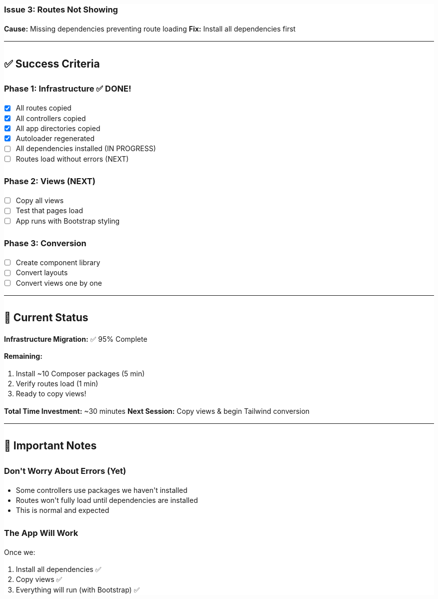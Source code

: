 ### Issue 3: Routes Not Showing
**Cause:** Missing dependencies preventing route loading
**Fix:** Install all dependencies first

---

## ✅ Success Criteria

### Phase 1: Infrastructure ✅ DONE!
- [x] All routes copied
- [x] All controllers copied
- [x] All app directories copied
- [x] Autoloader regenerated
- [ ] All dependencies installed (IN PROGRESS)
- [ ] Routes load without errors (NEXT)

### Phase 2: Views (NEXT)
- [ ] Copy all views
- [ ] Test that pages load
- [ ] App runs with Bootstrap styling

### Phase 3: Conversion
- [ ] Create component library
- [ ] Convert layouts
- [ ] Convert views one by one

---

## 🎯 Current Status

**Infrastructure Migration:** ✅ 95% Complete

**Remaining:**
1. Install ~10 Composer packages (5 min)
2. Verify routes load (1 min)
3. Ready to copy views!

**Total Time Investment:** ~30 minutes
**Next Session:** Copy views & begin Tailwind conversion

---

## 🚨 Important Notes

### Don't Worry About Errors (Yet)
- Some controllers use packages we haven't installed
- Routes won't fully load until dependencies are installed
- This is normal and expected

### The App Will Work
Once we:
1. Install all dependencies ✅
2. Copy views ✅  
3. Everything will run (with Bootstrap) ✅
